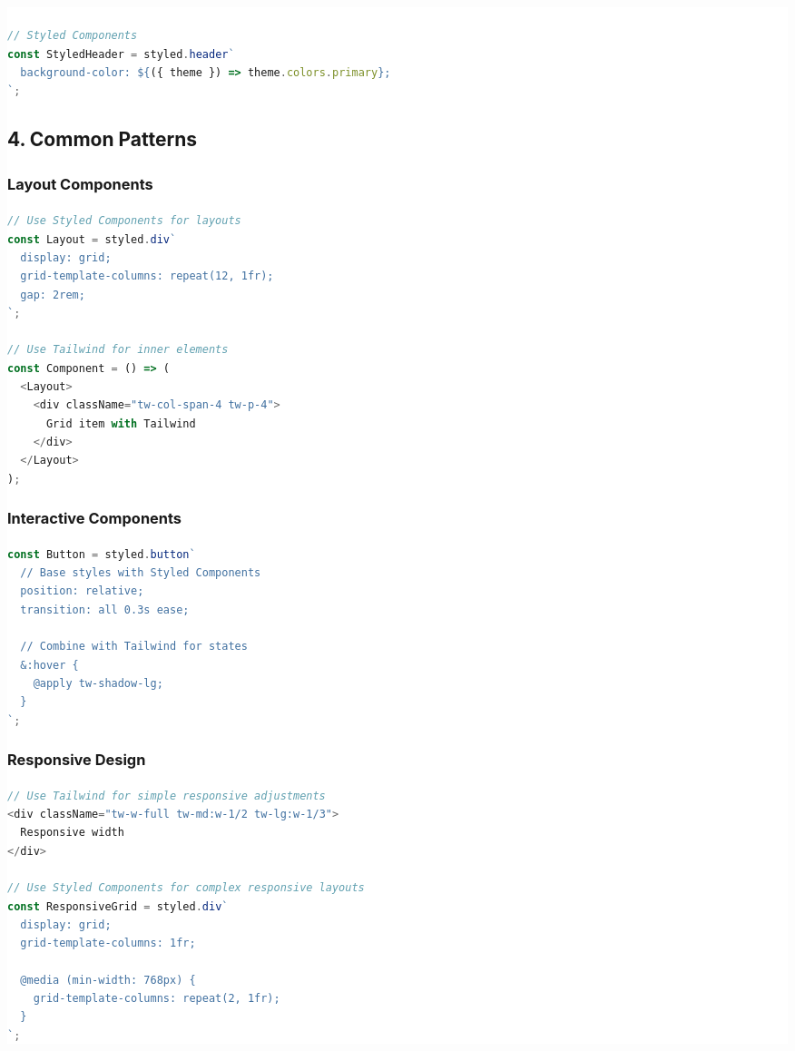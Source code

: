 ```typescript

// Styled Components
const StyledHeader = styled.header`
  background-color: ${({ theme }) => theme.colors.primary};
`;
```

## 4. Common Patterns

### Layout Components
```typescript
// Use Styled Components for layouts
const Layout = styled.div`
  display: grid;
  grid-template-columns: repeat(12, 1fr);
  gap: 2rem;
`;

// Use Tailwind for inner elements
const Component = () => (
  <Layout>
    <div className="tw-col-span-4 tw-p-4">
      Grid item with Tailwind
    </div>
  </Layout>
);
```

### Interactive Components
```typescript
const Button = styled.button`
  // Base styles with Styled Components
  position: relative;
  transition: all 0.3s ease;

  // Combine with Tailwind for states
  &:hover {
    @apply tw-shadow-lg;
  }
`;
```

### Responsive Design
```typescript
// Use Tailwind for simple responsive adjustments
<div className="tw-w-full tw-md:w-1/2 tw-lg:w-1/3">
  Responsive width
</div>

// Use Styled Components for complex responsive layouts
const ResponsiveGrid = styled.div`
  display: grid;
  grid-template-columns: 1fr;

  @media (min-width: 768px) {
    grid-template-columns: repeat(2, 1fr);
  }
`;
```
